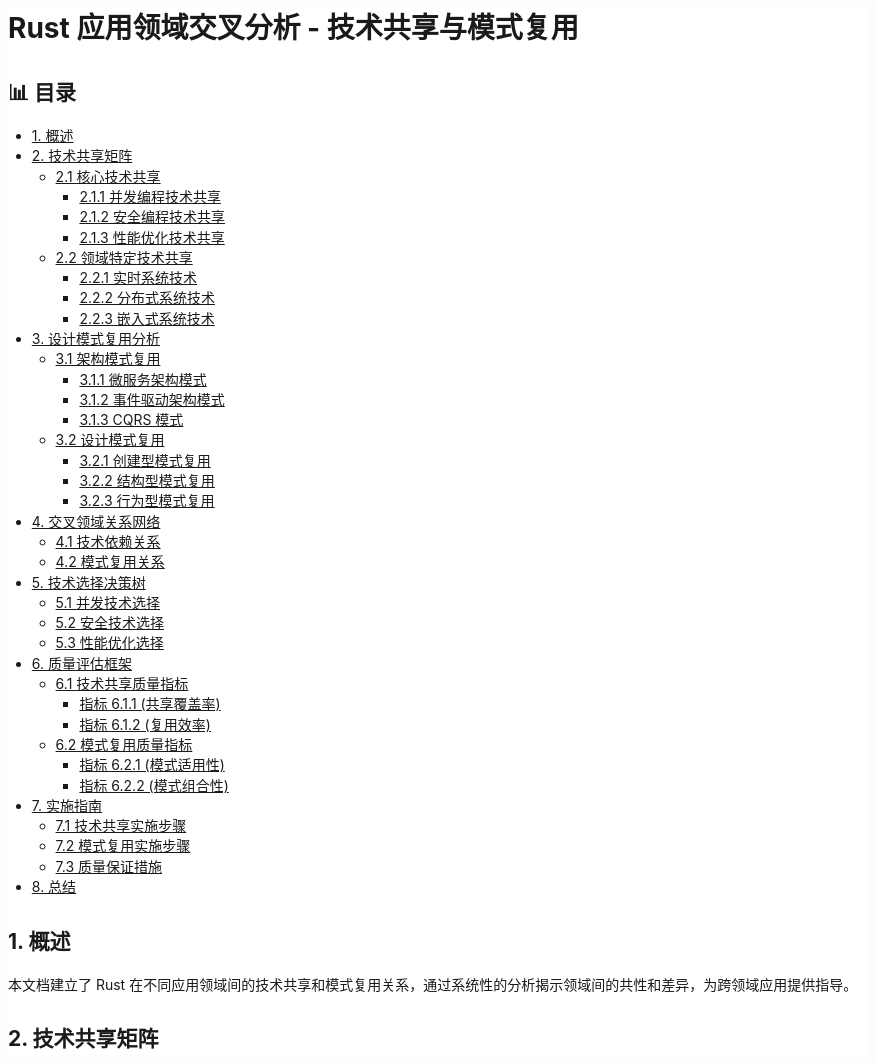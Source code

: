 ﻿# Rust 应用领域交叉分析 - 技术共享与模式复用


## 📊 目录

- [1. 概述](#1-概述)
- [2. 技术共享矩阵](#2-技术共享矩阵)
  - [2.1 核心技术共享](#21-核心技术共享)
    - [2.1.1 并发编程技术共享](#211-并发编程技术共享)
    - [2.1.2 安全编程技术共享](#212-安全编程技术共享)
    - [2.1.3 性能优化技术共享](#213-性能优化技术共享)
  - [2.2 领域特定技术共享](#22-领域特定技术共享)
    - [2.2.1 实时系统技术](#221-实时系统技术)
    - [2.2.2 分布式系统技术](#222-分布式系统技术)
    - [2.2.3 嵌入式系统技术](#223-嵌入式系统技术)
- [3. 设计模式复用分析](#3-设计模式复用分析)
  - [3.1 架构模式复用](#31-架构模式复用)
    - [3.1.1 微服务架构模式](#311-微服务架构模式)
    - [3.1.2 事件驱动架构模式](#312-事件驱动架构模式)
    - [3.1.3 CQRS 模式](#313-cqrs-模式)
  - [3.2 设计模式复用](#32-设计模式复用)
    - [3.2.1 创建型模式复用](#321-创建型模式复用)
    - [3.2.2 结构型模式复用](#322-结构型模式复用)
    - [3.2.3 行为型模式复用](#323-行为型模式复用)
- [4. 交叉领域关系网络](#4-交叉领域关系网络)
  - [4.1 技术依赖关系](#41-技术依赖关系)
  - [4.2 模式复用关系](#42-模式复用关系)
- [5. 技术选择决策树](#5-技术选择决策树)
  - [5.1 并发技术选择](#51-并发技术选择)
  - [5.2 安全技术选择](#52-安全技术选择)
  - [5.3 性能优化选择](#53-性能优化选择)
- [6. 质量评估框架](#6-质量评估框架)
  - [6.1 技术共享质量指标](#61-技术共享质量指标)
    - [指标 6.1.1 (共享覆盖率)](#指标-611-共享覆盖率)
    - [指标 6.1.2 (复用效率)](#指标-612-复用效率)
  - [6.2 模式复用质量指标](#62-模式复用质量指标)
    - [指标 6.2.1 (模式适用性)](#指标-621-模式适用性)
    - [指标 6.2.2 (模式组合性)](#指标-622-模式组合性)
- [7. 实施指南](#7-实施指南)
  - [7.1 技术共享实施步骤](#71-技术共享实施步骤)
  - [7.2 模式复用实施步骤](#72-模式复用实施步骤)
  - [7.3 质量保证措施](#73-质量保证措施)
- [8. 总结](#8-总结)


## 1. 概述

本文档建立了 Rust 在不同应用领域间的技术共享和模式复用关系，通过系统性的分析揭示领域间的共性和差异，为跨领域应用提供指导。

## 2. 技术共享矩阵
